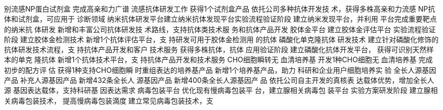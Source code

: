 别流感NP蛋白试剂盒
完成高亲和力广谱
流感抗体研发工作
获得1个试剂盒产品
依托公司多种抗体开发技
术，获得多株高亲和力流感
NP抗体和试剂盒，可应用于
诊断领域
纳米抗体研发平台建立纳米抗体发现平台实验流程验证阶段
建立纳米发现平台，并利用
平台完成重要靶点的纳米抗
体研发
新增和丰富公司抗体研发技
术路线，支持抗体类技术服
务和抗体产品开发
胶体金平台
建立胶体金评估平台
实验流程验证阶段
建立胶体金检测技术
新增1个抗体评估平台，支
持研发可用于胶体金检测用
的抗体
磷酸化单克隆抗体
研发技术
建立针对磷酸化修饰的
抗体研发技术流程，支
持抗体产品开发和客户
技术服务
获得多株抗体，抗体
应用验证阶段
建立磷酸化抗体开发平台，
获得可识别天然样本的单克
隆抗体
新增1个抗体技术平台，支
持抗体产品开发和技术服务
CHO细胞瞬转无
血清培养基
开发1种CHO细胞无
血清培养基
完成初步的配方评
估
获得1种支持CHO细胞瞬
时重组表达的培养基产品
新增1个培养基产品，助力
科研和企业用户细胞培养实
验
全长人源基因产品
补充人源基因产品
新增432条全长人
源基因产品
新增400条全长人源基因产
品
依托公司自主开发的真核表
达载体优势，增加全长人源
基因表达载体，支持科研基
因表达需求
病毒包装平台
优化现有慢病毒包装平
台，建立腺相关病毒包
装平台
实验方案研发阶段
建立腺相关病毒包装技术，
提高慢病毒包装滴度
建立常见病毒包装技术，支